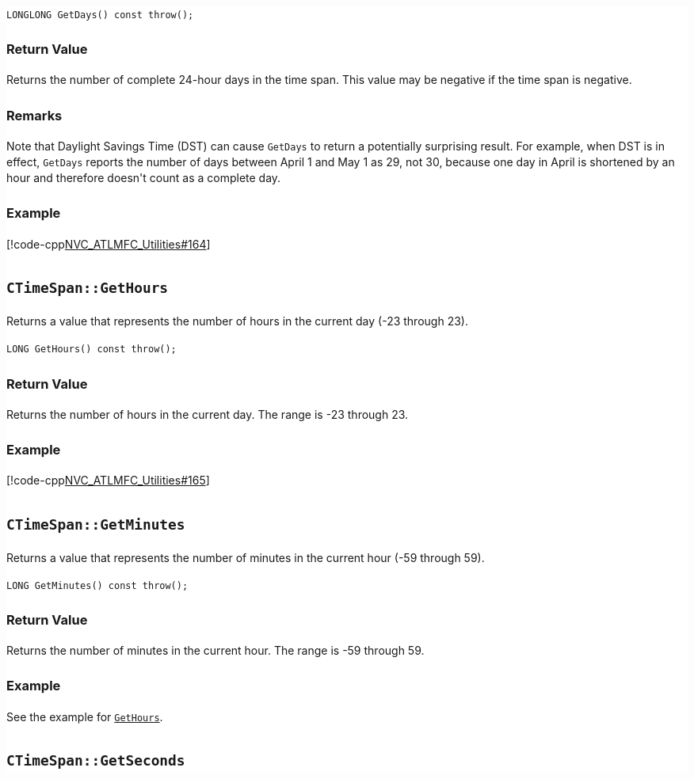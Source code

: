 ```
LONGLONG GetDays() const throw();
```

### Return Value

Returns the number of complete 24-hour days in the time span. This value may be negative if the time span is negative.

### Remarks

Note that Daylight Savings Time (DST) can cause `GetDays` to return a potentially surprising result. For example, when DST is in effect, `GetDays` reports the number of days between April 1 and May 1 as 29, not 30, because one day in April is shortened by an hour and therefore doesn't count as a complete day.

### Example

[!code-cpp[NVC_ATLMFC_Utilities#164](../../atl-mfc-shared/codesnippet/cpp/ctimespan-class_4.cpp)]

## <a name="gethours"></a> `CTimeSpan::GetHours`

Returns a value that represents the number of hours in the current day (-23 through 23).

```
LONG GetHours() const throw();
```

### Return Value

Returns the number of hours in the current day. The range is -23 through 23.

### Example

[!code-cpp[NVC_ATLMFC_Utilities#165](../../atl-mfc-shared/codesnippet/cpp/ctimespan-class_5.cpp)]

## <a name="getminutes"></a> `CTimeSpan::GetMinutes`

Returns a value that represents the number of minutes in the current hour (-59 through 59).

```
LONG GetMinutes() const throw();
```

### Return Value

Returns the number of minutes in the current hour. The range is -59 through 59.

### Example

See the example for [`GetHours`](#gethours).

## <a name="getseconds"></a> `CTimeSpan::GetSeconds`

